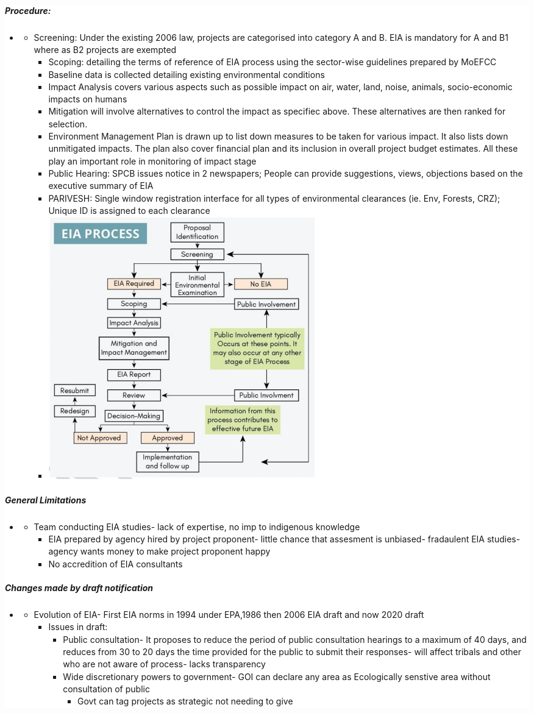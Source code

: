 ##### Procedure:

- - Screening: Under the existing 2006 law, projects are categorised into category A and B. EIA is mandatory for A and B1 where as B2 projects are exempted
    - Scoping: detailing the terms of reference of EIA process using the sector-wise guidelines prepared by MoEFCC
    - Baseline data is collected detailing existing environmental conditions
    - Impact Analysis covers various aspects such as possible impact on air, water, land, noise, animals, socio-economic impacts on humans
    - Mitigation will involve alternatives to control the impact as specifiec above. These alternatives are then ranked for selection.
    - Environment Management Plan is drawn up to list down measures to be taken for various impact. It also lists down unmitigated impacts. The plan also cover financial plan and its inclusion in overall project budget estimates. All these play an important role in monitoring of impact stage
    - Public Hearing: SPCB issues notice in 2 newspapers; People can provide suggestions, views, objections based on the executive summary of EIA
    - PARIVESH: Single window registration interface for all types of environmental clearances (ie. Env, Forests, CRZ); Unique ID is assigned to each clearance
    - ![GS3 Environment](<Z9 Obsidian-files/Media/DOCX/GS3 Environment 10.jpeg>)

##### General Limitations

- - Team conducting EIA studies- lack of expertise, no imp to indigenous knowledge
    - EIA prepared by agency hired by project proponent- little chance that assesment is unbiased- fradaulent EIA studies- agency wants money to make project proponent happy
    - No accredition of EIA consultants

##### Changes made by draft notification

- - Evolution of EIA- First EIA norms in 1994 under EPA,1986 then 2006 EIA draft and now 2020 draft
    - Issues in draft:
        - Public consultation- It proposes to reduce the period of public consultation hearings to a maximum of 40 days, and reduces from 30 to 20 days the time provided for the public to submit their responses- will affect tribals and other who are not aware of process- lacks transparency
        - Wide discretionary powers to government- GOI can declare any area as Ecologically senstive area without consultation of public
            - Govt can tag projects as strategic not needing to give
